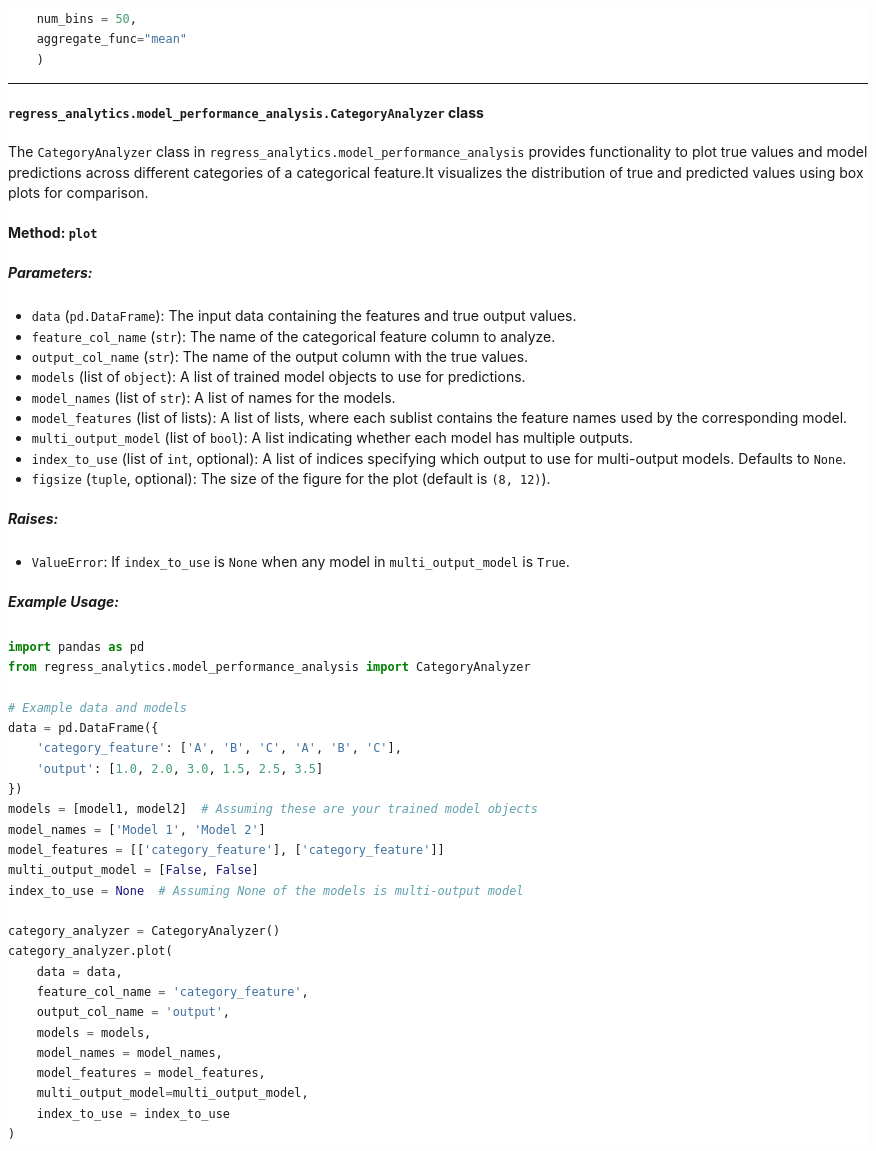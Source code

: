 ```python
    num_bins = 50,
    aggregate_func="mean"
    )
```
---------------------------------------------------
#### `regress_analytics.model_performance_analysis.CategoryAnalyzer` class

The `CategoryAnalyzer` class in `regress_analytics.model_performance_analysis` provides functionality to plot true values and model predictions across different categories of a categorical feature.It visualizes the distribution of true and predicted values using box plots for comparison.

#### Method: `plot`

##### Parameters:

- `data` (`pd.DataFrame`): The input data containing the features and true output values.
- `feature_col_name` (`str`): The name of the categorical feature column to analyze.
- `output_col_name` (`str`): The name of the output column with the true values.
- `models` (list of `object`): A list of trained model objects to use for predictions.
- `model_names` (list of `str`): A list of names for the models.
- `model_features` (list of lists): A list of lists, where each sublist contains the feature names used by the corresponding model.
- `multi_output_model` (list of `bool`): A list indicating whether each model has multiple outputs.
- `index_to_use` (list of `int`, optional): A list of indices specifying which output to use for multi-output models. Defaults to `None`.
- `figsize` (`tuple`, optional): The size of the figure for the plot (default is `(8, 12)`).

##### Raises:

- `ValueError`: If `index_to_use` is `None` when any model in `multi_output_model` is `True`.

##### Example Usage:

```python
import pandas as pd
from regress_analytics.model_performance_analysis import CategoryAnalyzer

# Example data and models
data = pd.DataFrame({
    'category_feature': ['A', 'B', 'C', 'A', 'B', 'C'],
    'output': [1.0, 2.0, 3.0, 1.5, 2.5, 3.5]
})
models = [model1, model2]  # Assuming these are your trained model objects
model_names = ['Model 1', 'Model 2']
model_features = [['category_feature'], ['category_feature']]
multi_output_model = [False, False]
index_to_use = None  # Assuming None of the models is multi-output model

category_analyzer = CategoryAnalyzer()
category_analyzer.plot(
    data = data, 
    feature_col_name = 'category_feature', 
    output_col_name = 'output',
    models = models, 
    model_names = model_names, 
    model_features = model_features,
    multi_output_model=multi_output_model, 
    index_to_use = index_to_use
)
```

